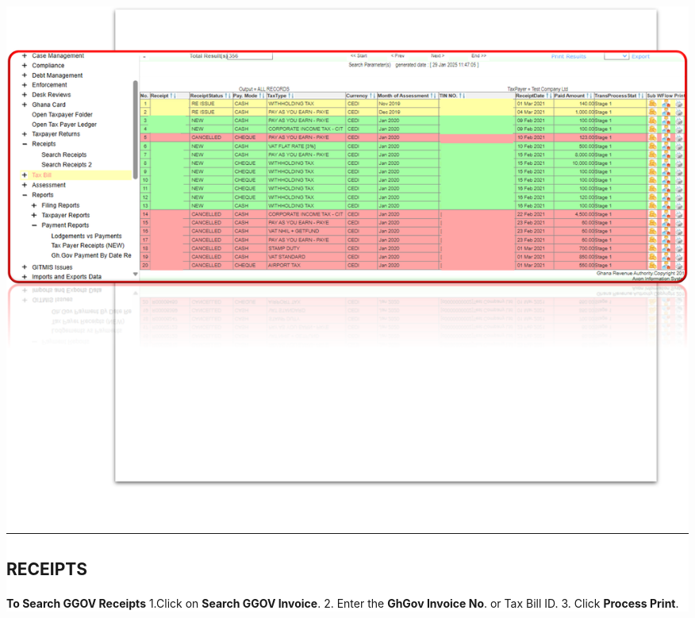 ![image](/content/images/CSOIMGS/S35.png)

---

## RECEIPTS
 **To Search GGOV Receipts**
 1.Click on **Search GGOV Invoice**.
 2. Enter the **GhGov Invoice No**. or Tax Bill ID.
 3. Click **Process Print**.